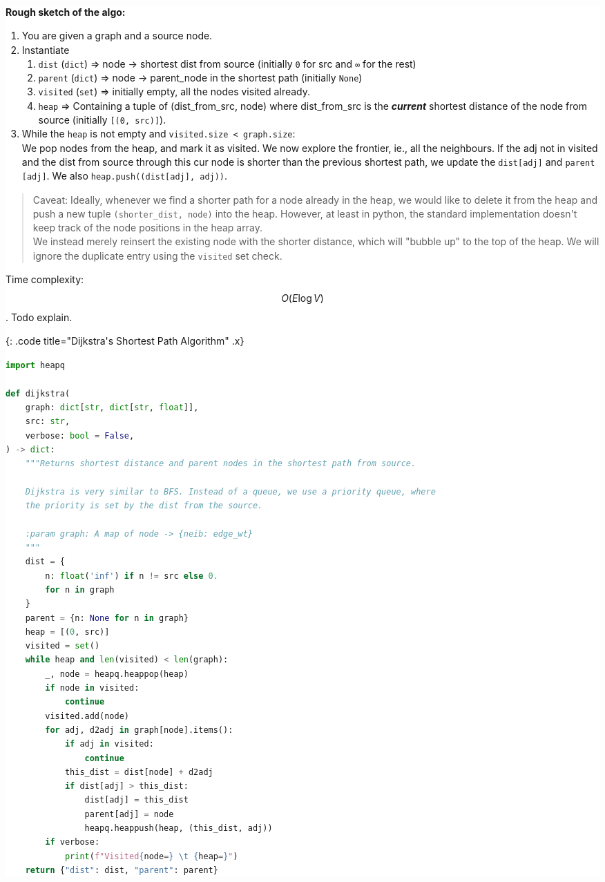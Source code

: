 **Rough sketch of the algo:**
1. You are given a graph and a source node.
2. Instantiate
   1. `dist` (`dict`) => node -> shortest dist from source (initially `0` for src and `∞` for the rest)
   2. `parent` (`dict`) => node -> parent_node in the shortest path (initially `None`)
   3. `visited` (`set`) => initially empty, all the nodes visited already.
   4. `heap` => Containing a tuple of (dist_from_src, node) where dist_from_src is the
        ***current*** shortest distance of the node from source (initially `[(0, src)]`).
3. While the `heap` is not empty and `visited.size < graph.size`: \
    We pop nodes from the heap, and mark it as visited. We now explore the frontier, ie.,
    all the neighbours. If the adj not in visited and the dist from source through this
    cur node is shorter than the previous shortest path, we update the `dist[adj]` and
    `parent[adj]`. We also `heap.push((dist[adj], adj))`.

> Caveat: Ideally, whenever we find a shorter path for a node already in the
> heap, we would like to delete it from the heap and push a new tuple `(shorter_dist, node)`
> into the heap. However, at least in python, the standard implementation doesn't keep
> track of the node positions in the heap array. \
> We instead merely reinsert the existing node with the shorter distance, which will
> "bubble up" to the top of the heap. We will ignore the duplicate entry using the
> `visited` set check.

Time complexity: $$O(E \log V)$$. Todo explain.


{: .code title="Dijkstra's Shortest Path Algorithm" .x}
``` python
import heapq

def dijkstra(
    graph: dict[str, dict[str, float]],
    src: str,
    verbose: bool = False,
) -> dict:
    """Returns shortest distance and parent nodes in the shortest path from source.

    Dijkstra is very similar to BFS. Instead of a queue, we use a priority queue, where
    the priority is set by the dist from the source.

    :param graph: A map of node -> {neib: edge_wt}
    """
    dist = {
        n: float('inf') if n != src else 0.
        for n in graph
    }
    parent = {n: None for n in graph}
    heap = [(0, src)]
    visited = set()
    while heap and len(visited) < len(graph):
        _, node = heapq.heappop(heap)
        if node in visited:
            continue
        visited.add(node)
        for adj, d2adj in graph[node].items():
            if adj in visited:
                continue
            this_dist = dist[node] + d2adj
            if dist[adj] > this_dist:
                dist[adj] = this_dist
                parent[adj] = node
                heapq.heappush(heap, (this_dist, adj))
        if verbose:
            print(f"Visited{node=} \t {heap=}")
    return {"dist": dist, "parent": parent}

```